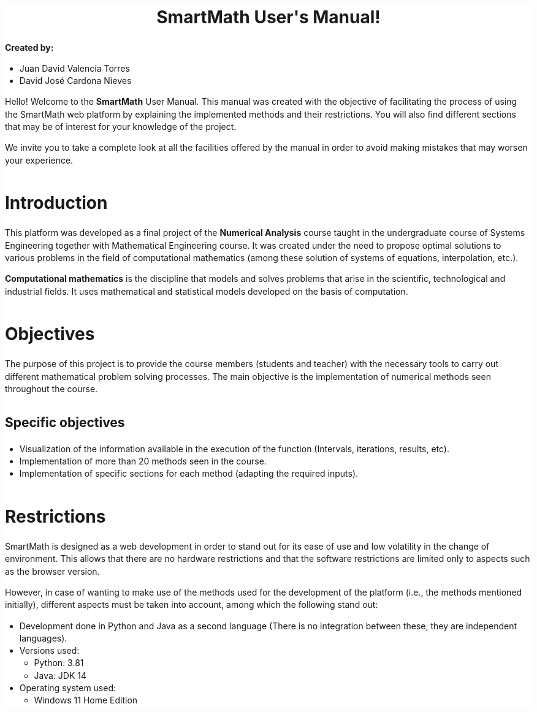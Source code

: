 # <center>SmartMath User's Manual!
	
**Created by:**
- Juan David Valencia Torres
- David José Cardona Nieves

Hello! Welcome to the **SmartMath** User Manual. This manual was created with the objective of facilitating the process of using the SmartMath web platform by explaining the implemented methods and their restrictions. You will also find different sections that may be of interest for your knowledge of the project.

We invite you to take a complete look at all the facilities offered by the manual in order to avoid making mistakes that may worsen your experience.


# Introduction

This platform was developed as a final project of the **Numerical Analysis** course taught in the undergraduate course of Systems Engineering together with Mathematical Engineering course. It was created under the need to propose optimal solutions to various problems in the field of computational mathematics (among these solution of systems of equations, interpolation, etc.).

**Computational mathematics** is the discipline that models and solves problems that arise in the scientific, technological and industrial fields. It uses mathematical and statistical models developed on the basis of computation.
# Objectives

The purpose of this project is to provide the course members (students and teacher) with the necessary tools to carry out different mathematical problem solving processes. The main objective is the implementation of numerical methods seen throughout the course.

## Specific objectives

- Visualization of the information available in the execution of the function (Intervals, iterations, results, etc).
- Implementation of more than 20 methods seen in the course.
- Implementation of specific sections for each method (adapting the required inputs).

# Restrictions

SmartMath is designed as a web development in order to stand out for its ease of use and low volatility in the change of environment. This allows that there are no hardware restrictions and that the software restrictions are limited only to aspects such as the browser version.

However, in case of wanting to make use of the methods used for the development of the platform (i.e., the methods mentioned initially), different aspects must be taken into account, among which the following stand out:
- Development done in Python and Java as a second language (There is no integration between these, they are independent languages).
- Versions used:
    - Python: 3.81
    - Java: JDK 14
- Operating system used:
    - Windows 11 Home Edition
